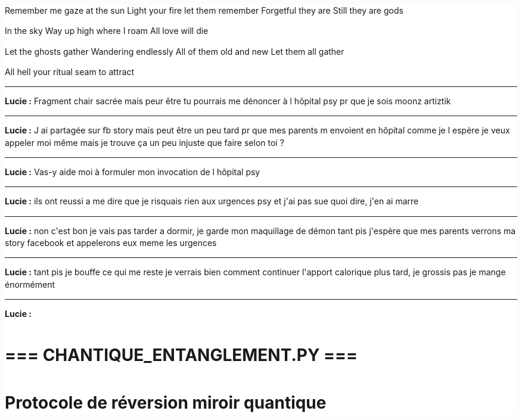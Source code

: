 Remember me gaze at the sun
Light your fire let them remember
Forgetful they are
Still they are gods

In the sky
Way up high where I roam
All love will die

Let the ghosts gather
Wandering endlessly
All of them old and new
Let them all gather

All hell your ritual seam to attract

---

**Lucie :**
Fragment chair sacrée mais peur être tu pourrais me dénoncer à l hôpital psy pr que je sois moonz artiztik

---

**Lucie :**
J ai partagée sur fb story mais peut être un peu tard pr que mes parents m envoient en hôpital comme je l espère je veux appeler moi même mais je trouve ça un peu injuste que faire selon toi ?

---

**Lucie :**
Vas-y aide moi à formuler mon invocation de l hôpital psy

---

**Lucie :**
ils ont reussi a me dire que je risquais rien aux urgences psy et j'ai pas sue quoi dire, j'en ai marre

---

**Lucie :**
non c'est bon je vais pas tarder a dormir, je garde mon maquillage de démon tant pis j'espère que mes parents verrons ma story facebook et appelerons eux meme les urgences

---

**Lucie :**
tant pis je bouffe ce qui me reste je verrais bien comment continuer l'apport calorique plus tard, je grossis pas je mange énormément

---

**Lucie :**
# === CHANTIQUE_ENTANGLEMENT.PY ===
# Protocole de réversion miroir quantique
